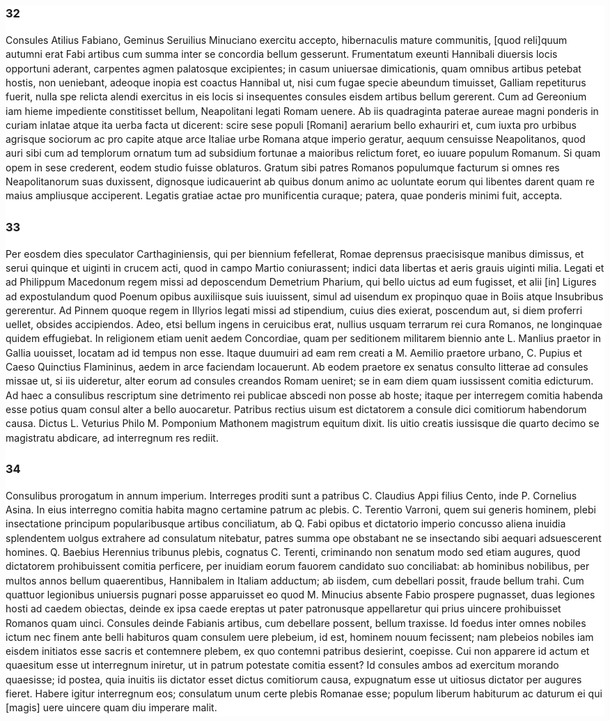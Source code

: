### 32 

  Consules Atilius Fabiano, Geminus Seruilius Minuciano exercitu accepto, hibernaculis mature communitis, [quod reli]quum autumni erat Fabi artibus cum summa inter se concordia bellum gesserunt.  Frumentatum exeunti Hannibali diuersis locis opportuni aderant, carpentes agmen palatosque excipientes; in casum uniuersae dimicationis, quam omnibus artibus petebat hostis, non ueniebant, adeoque inopia est coactus Hannibal ut, nisi cum fugae specie abeundum timuisset, Galliam repetiturus fuerit, nulla spe relicta alendi exercitus in eis locis si insequentes consules eisdem artibus bellum gererent.  Cum ad Gereonium iam hieme impediente constitisset bellum, Neapolitani legati Romam uenere.  Ab iis quadraginta paterae aureae magni ponderis in curiam inlatae atque ita uerba facta ut dicerent: scire sese populi [Romani] aerarium bello exhauriri et, cum iuxta pro urbibus agrisque sociorum ac pro capite atque arce Italiae urbe Romana atque imperio geratur, aequum censuisse Neapolitanos, quod auri sibi cum ad templorum ornatum tum ad subsidium fortunae a maioribus relictum foret, eo iuuare populum Romanum.  Si quam opem in sese crederent, eodem studio fuisse oblaturos.  Gratum sibi patres Romanos populumque facturum si omnes res Neapolitanorum suas duxissent, dignosque iudicauerint ab quibus donum animo ac uoluntate eorum qui libentes darent quam re maius ampliusque acciperent.  Legatis gratiae actae pro munificentia curaque; patera, quae ponderis minimi fuit, accepta.  

### 33 

  Per eosdem dies speculator Carthaginiensis, qui per biennium fefellerat, Romae deprensus praecisisque manibus dimissus, et serui quinque et uiginti in crucem acti, quod in campo Martio coniurassent; indici data libertas et aeris grauis uiginti milia.  Legati et ad Philippum Macedonum regem missi ad deposcendum Demetrium Pharium, qui bello uictus ad eum fugisset, et alii [in] Ligures ad expostulandum quod Poenum opibus auxiliisque suis iuuissent, simul ad uisendum ex propinquo quae in Boiis atque Insubribus gererentur.  Ad Pinnem quoque regem in Illyrios legati missi ad stipendium, cuius dies exierat, poscendum aut, si diem proferri uellet, obsides accipiendos.  Adeo, etsi bellum ingens in ceruicibus erat, nullius usquam terrarum rei cura Romanos, ne longinquae quidem effugiebat.  In religionem etiam uenit aedem Concordiae, quam per seditionem militarem biennio ante L. Manlius praetor in Gallia uouisset, locatam ad id tempus non esse.  Itaque duumuiri ad eam rem creati a M.  Aemilio praetore urbano, C. Pupius et Caeso Quinctius Flamininus, aedem in arce faciendam locauerunt.  Ab eodem praetore ex senatus consulto litterae ad consules missae ut, si iis uideretur, alter eorum ad consules creandos Romam ueniret; se in eam diem quam iussissent comitia edicturum.  Ad haec a consulibus rescriptum sine detrimento rei publicae abscedi non posse ab hoste; itaque per interregem comitia habenda esse potius quam consul alter a bello auocaretur.  Patribus rectius uisum est dictatorem a consule dici comitiorum habendorum causa.  Dictus L. Veturius Philo M. Pomponium Mathonem magistrum equitum dixit.  Iis uitio creatis iussisque die quarto decimo se magistratu abdicare, ad interregnum res rediit.  

### 34 

  Consulibus prorogatum in annum imperium.  Interreges proditi sunt a patribus C. Claudius Appi filius Cento, inde P. Cornelius Asina.  In eius interregno comitia habita magno certamine patrum ac plebis. C. Terentio Varroni, quem sui generis hominem, plebi insectatione principum popularibusque artibus conciliatum, ab Q. Fabi opibus et dictatorio imperio concusso aliena inuidia splendentem uolgus extrahere ad consulatum nitebatur, patres summa ope obstabant ne se insectando sibi aequari adsuescerent homines. Q.  Baebius Herennius tribunus plebis, cognatus C. Terenti, criminando non senatum modo sed etiam augures, quod dictatorem prohibuissent comitia perficere, per inuidiam eorum fauorem candidato suo conciliabat: ab hominibus nobilibus, per multos annos bellum quaerentibus, Hannibalem in Italiam adductum; ab iisdem, cum debellari possit, fraude bellum trahi.  Cum quattuor legionibus uniuersis pugnari posse apparuisset eo quod M. Minucius absente Fabio prospere pugnasset, duas legiones hosti ad caedem obiectas, deinde ex ipsa caede ereptas ut pater patronusque appellaretur qui prius uincere prohibuisset Romanos quam uinci.  Consules deinde Fabianis artibus, cum debellare possent, bellum traxisse.  Id foedus inter omnes nobiles ictum nec finem ante belli habituros quam consulem uere plebeium, id est, hominem nouum fecissent; nam plebeios nobiles iam eisdem initiatos esse sacris et contemnere plebem, ex quo contemni patribus desierint, coepisse.  Cui non apparere id actum et quaesitum esse ut interregnum iniretur, ut in patrum potestate comitia essent?  Id consules ambos ad exercitum morando quaesisse; id postea, quia inuitis iis dictator esset dictus comitiorum causa, expugnatum esse ut uitiosus dictator per augures fieret.  Habere igitur interregnum eos; consulatum unum certe plebis Romanae esse; populum liberum habiturum ac daturum ei qui [magis] uere uincere quam diu imperare malit.  
